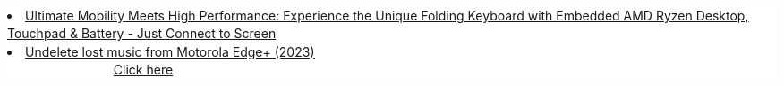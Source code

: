 <li><a href="https://ai-voice.techidaily.com/ultimate-mobility-meets-high-performance-experience-the-unique-folding-keyboard-with-embedded-amd-ryzen-desktop-touchpad-and-battery-just-connect-to-screen.111/"><u>Ultimate Mobility Meets High Performance: Experience the Unique Folding Keyboard with Embedded AMD Ryzen Desktop, Touchpad & Battery - Just Connect to Screen</u></a></li>
<li><a href="https://techidaily.com/undelete-lost-music-from-motorola-edgeplus-2023-by-fonelab-android-recover-music/"><u>Undelete lost music from Motorola Edge+ (2023)</u></a></li>
</ul></div>


<span id="1899850">
					<video width="486" height="864" style="cursor:pointer"
           poster="//a.impactradius-go.com/display-clicktoplayimage/1899850.png"
           onclick="if(!this.playClicked){this.play();this.setAttribute('controls',true);this.playClicked=true;}">
	   <source src="//a.impactradius-go.com/display-ad/14483-1899850">
	   <img src="//a.impactradius-go.com/display-clicktoplayimage/1899850.png" style="border: none; height: 100%; width: 100%; object-fit: contain">
	</video>
	<div style="width:304px;text-align:center"><a href="javascript:window.open(decodeURIComponent('https%3A%2F%2Felectronicx.pxf.io%2Fc%2F5597632%2F1899850%2F14483'), '_blank');void(0);">Click here</a></div>
</span>
<img height="0" width="0" src="https://imp.pxf.io/i/5597632/1899850/14483" style="position:absolute;visibility:hidden;" border="0" />


